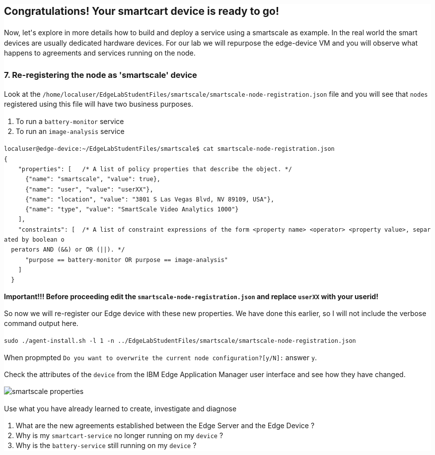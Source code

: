 
## Congratulations! Your smartcart device is ready to go!

Now, let's explore in more details how to build and deploy a service using a smartscale as example. In the real world the smart devices are usually dedicated hardware devices. For our lab we will repurpose the edge-device VM and you will observe
what happens to agreements and services running on the node.

###  7. Re-registering the node as 'smartscale' device

Look at the `/home/localuser/EdgeLabStudentFiles/smartscale/smartscale-node-registration.json` file and you will see that `nodes` registered using this file will have two business purposes.

1. To run a `battery-monitor` service
2. To run an `image-analysis` service

```
localuser@edge-device:~/EdgeLabStudentFiles/smartscale$ cat smartscale-node-registration.json
{
    "properties": [   /* A list of policy properties that describe the object. */
      {"name": "smartscale", "value": true},
      {"name": "user", "value": "userXX"},
      {"name": "location", "value": "3801 S Las Vegas Blvd, NV 89109, USA"},
      {"name": "type", "value": "SmartScale Video Analytics 1000"}
    ],
    "constraints": [  /* A list of constraint expressions of the form <property name> <operator> <property value>, separated by boolean o
  perators AND (&&) or OR (||). */
      "purpose == battery-monitor OR purpose == image-analysis"
    ]
  }
```

**Important!!! Before proceeding edit the `smartscale-node-registration.json` and replace `userXX` with your userid!**

So now we will re-register our Edge device with these new properties. We have done this earlier, so I will not include the verbose command output here.

```
sudo ./agent-install.sh -l 1 -n ../EdgeLabStudentFiles/smartscale/smartscale-node-registration.json
```

When propmpted `Do you want to overwrite the current node configuration?[y/N]:` answer `y`.

Check the attributes of the `device` from the IBM Edge Application Manager user interface and see how they have changed.

![smartscale properties](images/2020/01/smartscale-properties.png)

Use what you have already learned to create, investigate and diagnose

1. What are the new agreements established between the Edge Server and the Edge Device ?
2. Why is my `smartcart-service` no longer running on my `device` ?
3. Why is the `battery-service` still running on my `device` ?
